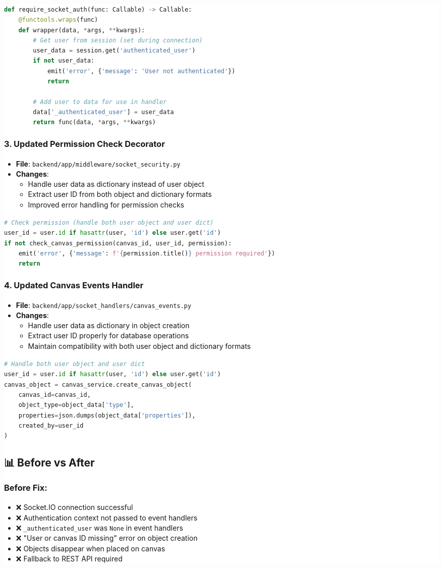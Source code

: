 ```python
def require_socket_auth(func: Callable) -> Callable:
    @functools.wraps(func)
    def wrapper(data, *args, **kwargs):
        # Get user from session (set during connection)
        user_data = session.get('authenticated_user')
        if not user_data:
            emit('error', {'message': 'User not authenticated'})
            return
        
        # Add user to data for use in handler
        data['_authenticated_user'] = user_data
        return func(data, *args, **kwargs)
```

### **3. Updated Permission Check Decorator**
- **File**: `backend/app/middleware/socket_security.py`
- **Changes**:
  - Handle user data as dictionary instead of user object
  - Extract user ID from both object and dictionary formats
  - Improved error handling for permission checks

```python
# Check permission (handle both user object and user dict)
user_id = user.id if hasattr(user, 'id') else user.get('id')
if not check_canvas_permission(canvas_id, user_id, permission):
    emit('error', {'message': f'{permission.title()} permission required'})
    return
```

### **4. Updated Canvas Events Handler**
- **File**: `backend/app/socket_handlers/canvas_events.py`
- **Changes**:
  - Handle user data as dictionary in object creation
  - Extract user ID properly for database operations
  - Maintain compatibility with both user object and dictionary formats

```python
# Handle both user object and user dict
user_id = user.id if hasattr(user, 'id') else user.get('id')
canvas_object = canvas_service.create_canvas_object(
    canvas_id=canvas_id,
    object_type=object_data['type'],
    properties=json.dumps(object_data['properties']),
    created_by=user_id
)
```

## 📊 **Before vs After**

### **Before Fix:**
- ❌ Socket.IO connection successful
- ❌ Authentication context not passed to event handlers
- ❌ `_authenticated_user` was `None` in event handlers
- ❌ "User or canvas ID missing" error on object creation
- ❌ Objects disappear when placed on canvas
- ❌ Fallback to REST API required
